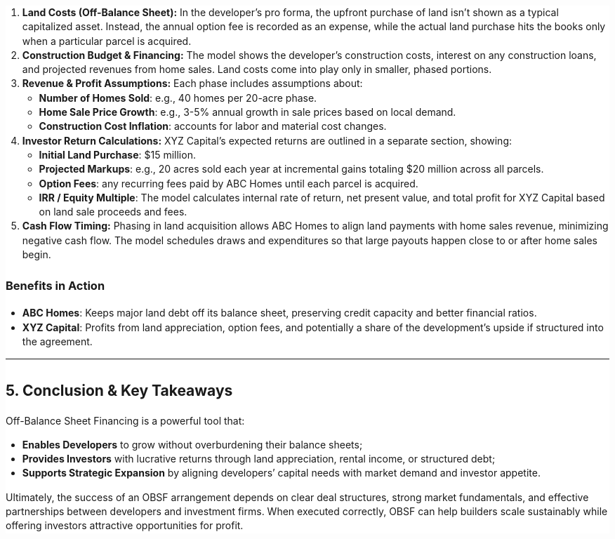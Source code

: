 1. **Land Costs (Off-Balance Sheet):** In the developer’s pro forma, the upfront purchase of land isn’t shown as a typical capitalized asset. Instead, the annual option fee is recorded as an expense, while the actual land purchase hits the books only when a particular parcel is acquired.
2. **Construction Budget & Financing:** The model shows the developer’s construction costs, interest on any construction loans, and projected revenues from home sales. Land costs come into play only in smaller, phased portions.
3. **Revenue & Profit Assumptions:** Each phase includes assumptions about:  
   - **Number of Homes Sold**: e.g., 40 homes per 20-acre phase.  
   - **Home Sale Price Growth**: e.g., 3-5% annual growth in sale prices based on local demand.  
   - **Construction Cost Inflation**: accounts for labor and material cost changes.  
4. **Investor Return Calculations:** XYZ Capital’s expected returns are outlined in a separate section, showing:  
   - **Initial Land Purchase**: $15 million.  
   - **Projected Markups**: e.g., 20 acres sold each year at incremental gains totaling $20 million across all parcels.  
   - **Option Fees**: any recurring fees paid by ABC Homes until each parcel is acquired.  
   - **IRR / Equity Multiple**: The model calculates internal rate of return, net present value, and total profit for XYZ Capital based on land sale proceeds and fees.
5. **Cash Flow Timing:** Phasing in land acquisition allows ABC Homes to align land payments with home sales revenue, minimizing negative cash flow. The model schedules draws and expenditures so that large payouts happen close to or after home sales begin.

### Benefits in Action
- **ABC Homes**: Keeps major land debt off its balance sheet, preserving credit capacity and better financial ratios.
- **XYZ Capital**: Profits from land appreciation, option fees, and potentially a share of the development’s upside if structured into the agreement.

---

## 5. Conclusion & Key Takeaways

Off-Balance Sheet Financing is a powerful tool that:
- **Enables Developers** to grow without overburdening their balance sheets;
- **Provides Investors** with lucrative returns through land appreciation, rental income, or structured debt;
- **Supports Strategic Expansion** by aligning developers’ capital needs with market demand and investor appetite.

Ultimately, the success of an OBSF arrangement depends on clear deal structures, strong market fundamentals, and effective partnerships between developers and investment firms. When executed correctly, OBSF can help builders scale sustainably while offering investors attractive opportunities for profit.

